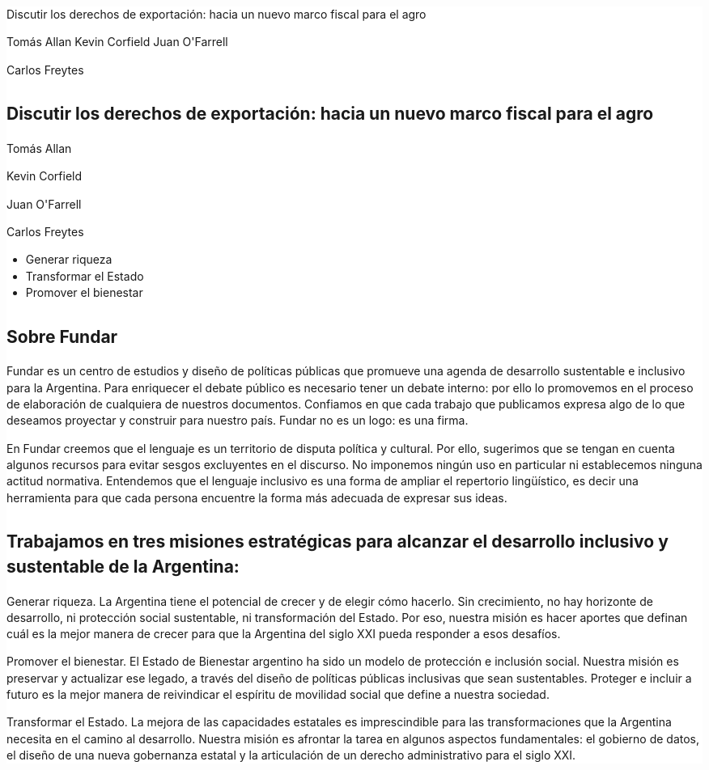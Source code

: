 Discutir los derechos de exportación: hacia un nuevo marco fiscal para el agro



Tomás Allan Kevin Corfield Juan O'Farrell

Carlos Freytes





## Discutir los derechos de exportación: hacia un nuevo marco fiscal para el agro

Tomás Allan

Kevin Corfield

Juan O'Farrell

Carlos Freytes

- Generar riqueza
- Transformar el Estado
- Promover el bienestar



## Sobre Fundar

Fundar  es  un  centro  de  estudios  y  diseño  de  políticas  públicas  que  promueve  una  agenda  de desarrollo sustentable e inclusivo para la Argentina. Para enriquecer el debate público es necesario tener un debate interno: por ello lo promovemos en el proceso de elaboración de cualquiera de nuestros  documentos.  Confiamos  en  que  cada  trabajo  que  publicamos  expresa  algo  de  lo  que deseamos proyectar y construir para nuestro país. Fundar no es un logo: es una firma.

En Fundar creemos que el lenguaje es un territorio de disputa política y cultural. Por ello, sugerimos que  se  tengan  en  cuenta  algunos  recursos  para  evitar  sesgos  excluyentes  en  el  discurso.  No imponemos ningún uso en particular ni establecemos ninguna actitud normativa. Entendemos que el lenguaje inclusivo es una forma de ampliar el repertorio lingüístico, es decir una herramienta para que cada persona encuentre la forma más adecuada de expresar sus ideas.

## Trabajamos en tres misiones estratégicas para alcanzar el desarrollo inclusivo y sustentable de la Argentina:

Generar riqueza. La Argentina tiene el potencial de crecer y de elegir cómo hacerlo. Sin crecimiento, no hay horizonte de desarrollo, ni protección social sustentable, ni transformación del Estado. Por eso, nuestra misión es hacer aportes que definan cuál es la mejor manera de crecer para que la Argentina del siglo XXI pueda responder a esos desafíos.

Promover el bienestar. El Estado de Bienestar argentino ha sido un modelo de protección e inclusión social. Nuestra misión es preservar y actualizar ese legado, a través del diseño de políticas públicas inclusivas que sean sustentables. Proteger e incluir a futuro es la mejor manera de reivindicar el espíritu de movilidad social que define a nuestra sociedad.

Transformar  el  Estado. La  mejora  de  las  capacidades  estatales  es  imprescindible  para  las transformaciones que la Argentina necesita en el camino al desarrollo. Nuestra misión es afrontar la tarea en algunos aspectos fundamentales: el gobierno de datos, el diseño de una nueva gobernanza estatal y la articulación de un derecho administrativo para el siglo XXI.

